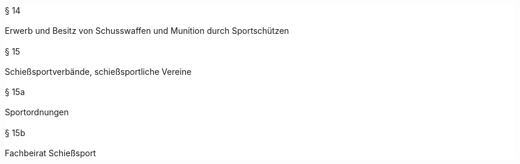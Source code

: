 </tr>

<tr>

<td style align="left" valign="top" charoff="50">

§ 14

</td>

<td style align="left" valign="top" charoff="50">

Erwerb und Besitz von Schusswaffen und Munition durch Sportschützen

</td>

</tr>

<tr>

<td style align="left" valign="top" charoff="50">

§ 15

</td>

<td style align="left" valign="top" charoff="50">

Schießsportverbände, schießsportliche Vereine

</td>

</tr>

<tr>

<td style align="left" valign="top" charoff="50">

§ 15a

</td>

<td style align="left" valign="top" charoff="50">

Sportordnungen

</td>

</tr>

<tr>

<td style align="left" valign="top" charoff="50">

§ 15b

</td>

<td style align="left" valign="top" charoff="50">

Fachbeirat Schießsport

</td>

</tr>
